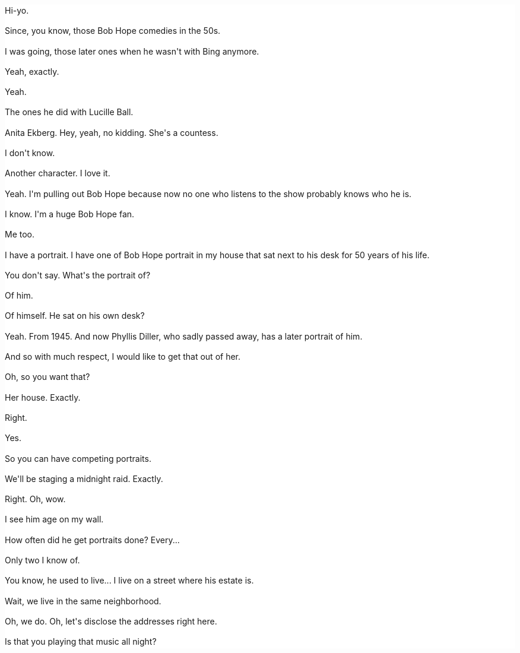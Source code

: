 Hi-yo.

Since, you know, those Bob Hope comedies in the 50s.

I was going, those later ones when he wasn't with Bing anymore.

Yeah, exactly.

Yeah.

The ones he did with Lucille Ball.

Anita Ekberg. Hey, yeah, no kidding. She's a countess.

I don't know.

Another character. I love it.

Yeah. I'm pulling out Bob Hope because now no one who listens to the show probably knows who he is.

I know. I'm a huge Bob Hope fan.

Me too.

I have a portrait. I have one of Bob Hope portrait in my house that sat next to his desk for 50 years of his life.

You don't say. What's the portrait of?

Of him.

Of himself. He sat on his own desk?

Yeah. From 1945. And now Phyllis Diller, who sadly passed away, has a later portrait of him.

And so with much respect, I would like to get that out of her.

Oh, so you want that?

Her house. Exactly.

Right.

Yes.

So you can have competing portraits.

We'll be staging a midnight raid. Exactly.

Right. Oh, wow.

I see him age on my wall.

How often did he get portraits done? Every...

Only two I know of.

You know, he used to live... I live on a street where his estate is.

Wait, we live in the same neighborhood.

Oh, we do. Oh, let's disclose the addresses right here.

Is that you playing that music all night?

